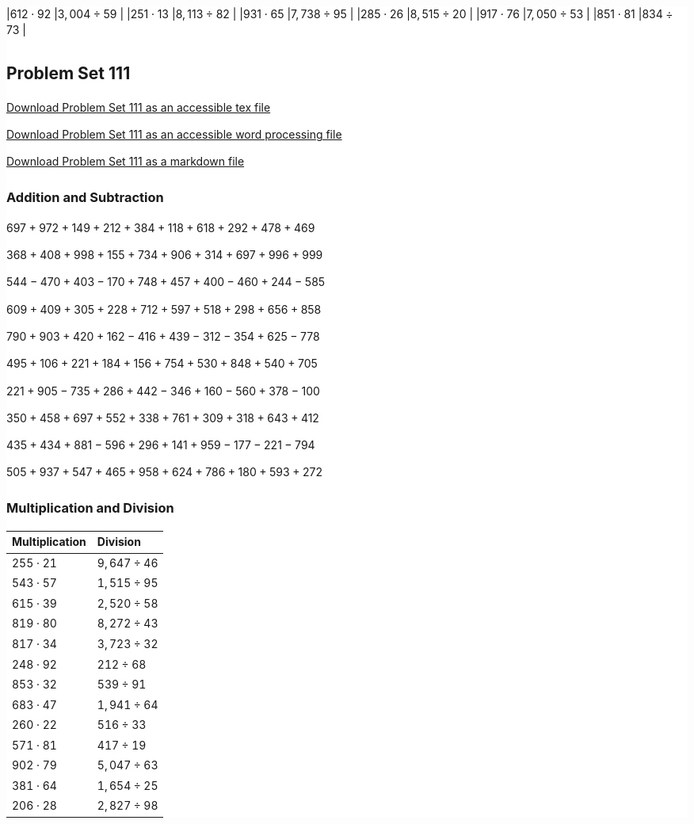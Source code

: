 |$612 \cdot  92$ |$3,004÷59$ |
|$251 \cdot  13$ |$8,113÷82$ |
|$931 \cdot  65$ |$7,738÷95$ |
|$285 \cdot  26$ |$8,515÷20$ |
|$917 \cdot  76$ |$7,050÷53$ |
|$851 \cdot  81$ |$834÷73$ |


## Problem Set 111
[Download Problem Set 111 as an accessible tex file](./files/ProblemSet0111.tex)

[Download Problem Set 111 as an accessible word processing file](./files/ProblemSet0111.docx)

[Download Problem Set 111 as a markdown file](./files/ProblemSet0111.md)


### Addition and Subtraction

$697+972+149+212+384+118+618+292+478+469$

$368+408+998+155+734+906+314+697+996+999$

$544-470+403-170+748+457+400-460+244-585$

$609+409+305+228+712+597+518+298+656+858$

$790+903+420+162-416+439-312-354+625-778$

$495+106+221+184+156+754+530+848+540+705$

$221+905-735+286+442-346+160-560+378-100$

$350+458+697+552+338+761+309+318+643+412$

$435+434+881-596+296+141+959-177-221-794$

$505+937+547+465+958+624+786+180+593+272$

### Multiplication and Division

| Multiplication | Division |
|:---- |:---- |
|$255 \cdot  21$ |$9,647÷46$ |
|$543 \cdot  57$ |$1,515÷95$ |
|$615 \cdot  39$ |$2,520÷58$ |
|$819 \cdot  80$ |$8,272÷43$ |
|$817 \cdot  34$ |$3,723÷32$ |
|$248 \cdot  92$ |$212÷68$ |
|$853 \cdot  32$ |$539÷91$ |
|$683 \cdot  47$ |$1,941÷64$ |
|$260 \cdot  22$ |$516÷33$ |
|$571 \cdot  81$ |$417÷19$ |
|$902 \cdot  79$ |$5,047÷63$ |
|$381 \cdot  64$ |$1,654÷25$ |
|$206 \cdot  28$ |$2,827÷98$ |